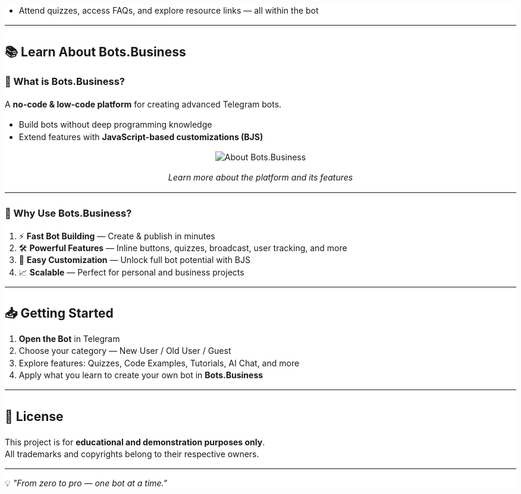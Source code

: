 - Attend quizzes, access FAQs, and explore resource links — all within the bot  

---

## 📚 Learn About Bots.Business  

### 🔹 What is Bots.Business?  
A **no-code & low-code platform** for creating advanced Telegram bots.  
- Build bots without deep programming knowledge  
- Extend features with **JavaScript-based customizations (BJS)**  

<p align="center">
  <img src="https://github.com/user-attachments/assets/2f89e8ea-174b-47d1-867a-b708bdd169e5" alt="About Bots.Business" width="500" />
</p>
<p align="center"><em>Learn more about the platform and its features</em></p>

---

### 🔹 Why Use Bots.Business?  

1. ⚡ **Fast Bot Building** — Create & publish in minutes  
2. 🛠 **Powerful Features** — Inline buttons, quizzes, broadcast, user tracking, and more  
3. 🎯 **Easy Customization** — Unlock full bot potential with BJS  
4. 📈 **Scalable** — Perfect for personal and business projects  

---

## 📥 Getting Started  

1. **Open the Bot** in Telegram  
2. Choose your category — New User / Old User / Guest  
3. Explore features: Quizzes, Code Examples, Tutorials, AI Chat, and more  
4. Apply what you learn to create your own bot in **Bots.Business**  

---

## 📄 License  
This project is for **educational and demonstration purposes only**.  
All trademarks and copyrights belong to their respective owners.  

---

💡 _"From zero to pro — one bot at a time."_
